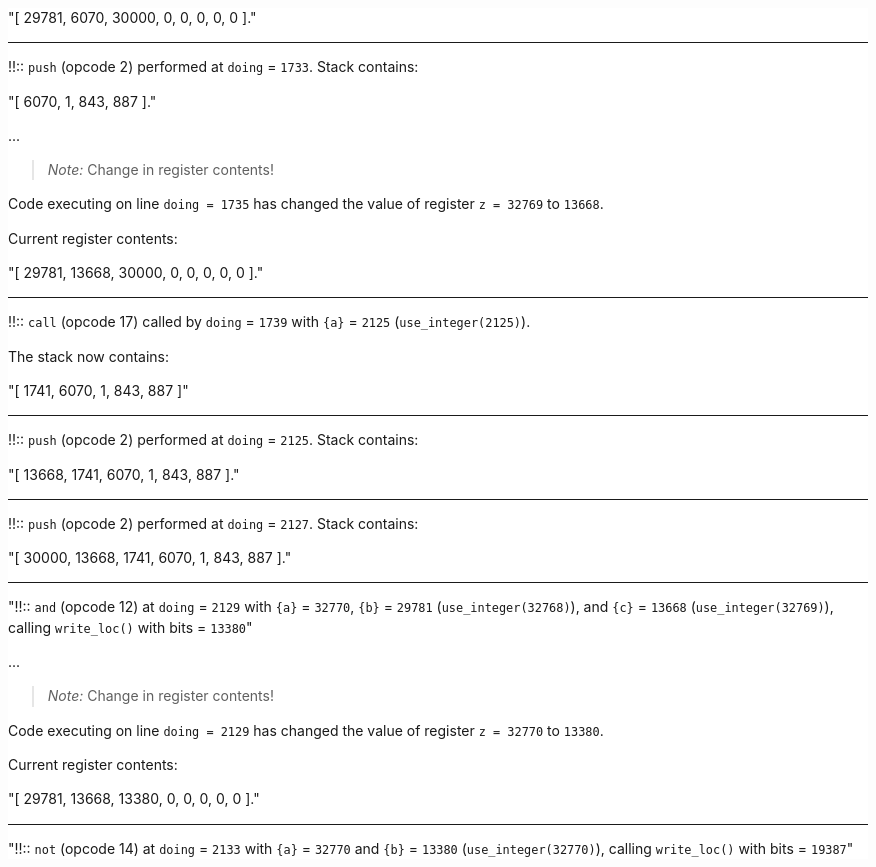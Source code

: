 "[ 29781, 6070, 30000, 0, 0, 0, 0, 0 ]."
 
 
---
 
!!:: `push` (opcode 2) performed at `doing` = `1733`. Stack contains:
 
"[ 6070, 1, 843, 887 ]."
 
 
...
 
> *Note:* Change in register contents!
 
Code executing on line `doing = 1735` has changed the value of register `z = 32769` to `13668`.
 
Current register contents:
 
"[ 29781, 13668, 30000, 0, 0, 0, 0, 0 ]."
 
 
---
 
!!:: `call` (opcode 17) called by `doing` = `1739` with `{a}` = `2125` (`use_integer(2125)`).
 
The stack now contains:
 
"[ 1741, 6070, 1, 843, 887 ]"
 
 
---
 
!!:: `push` (opcode 2) performed at `doing` = `2125`. Stack contains:
 
"[ 13668, 1741, 6070, 1, 843, 887 ]."
 
 
---
 
!!:: `push` (opcode 2) performed at `doing` = `2127`. Stack contains:
 
"[ 30000, 13668, 1741, 6070, 1, 843, 887 ]."
 
 
---
 
"!!:: `and` (opcode 12) at `doing` = `2129` with `{a}` = `32770`, `{b}` = `29781` (`use_integer(32768)`), and `{c}` = `13668` (`use_integer(32769)`), calling `write_loc()` with bits = `13380`"
 
 
...
 
> *Note:* Change in register contents!
 
Code executing on line `doing = 2129` has changed the value of register `z = 32770` to `13380`.
 
Current register contents:
 
"[ 29781, 13668, 13380, 0, 0, 0, 0, 0 ]."
 
 
---
 
"!!:: `not` (opcode 14) at `doing` = `2133` with `{a}` = `32770` and `{b}` = `13380` (`use_integer(32770)`), calling `write_loc()` with bits = `19387`"
 
